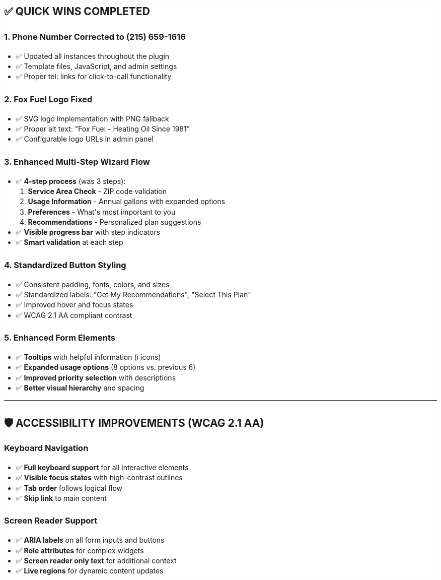 
## ✅ **QUICK WINS COMPLETED**

### 1. **Phone Number Corrected to (215) 659-1616**
- ✅ Updated all instances throughout the plugin
- ✅ Template files, JavaScript, and admin settings
- ✅ Proper tel: links for click-to-call functionality

### 2. **Fox Fuel Logo Fixed**
- ✅ SVG logo implementation with PNG fallback
- ✅ Proper alt text: "Fox Fuel - Heating Oil Since 1981"
- ✅ Configurable logo URLs in admin panel

### 3. **Enhanced Multi-Step Wizard Flow**
- ✅ **4-step process** (was 3 steps):
  1. **Service Area Check** - ZIP code validation
  2. **Usage Information** - Annual gallons with expanded options
  3. **Preferences** - What's most important to you
  4. **Recommendations** - Personalized plan suggestions
- ✅ **Visible progress bar** with step indicators
- ✅ **Smart validation** at each step

### 4. **Standardized Button Styling**
- ✅ Consistent padding, fonts, colors, and sizes
- ✅ Standardized labels: "Get My Recommendations", "Select This Plan"
- ✅ Improved hover and focus states
- ✅ WCAG 2.1 AA compliant contrast

### 5. **Enhanced Form Elements**
- ✅ **Tooltips** with helpful information (ℹ️ icons)
- ✅ **Expanded usage options** (8 options vs. previous 6)
- ✅ **Improved priority selection** with descriptions
- ✅ **Better visual hierarchy** and spacing

---

## 🛡️ **ACCESSIBILITY IMPROVEMENTS (WCAG 2.1 AA)**

### **Keyboard Navigation**
- ✅ **Full keyboard support** for all interactive elements
- ✅ **Visible focus states** with high-contrast outlines
- ✅ **Tab order** follows logical flow
- ✅ **Skip link** to main content

### **Screen Reader Support**
- ✅ **ARIA labels** on all form inputs and buttons
- ✅ **Role attributes** for complex widgets
- ✅ **Screen reader only text** for additional context
- ✅ **Live regions** for dynamic content updates

